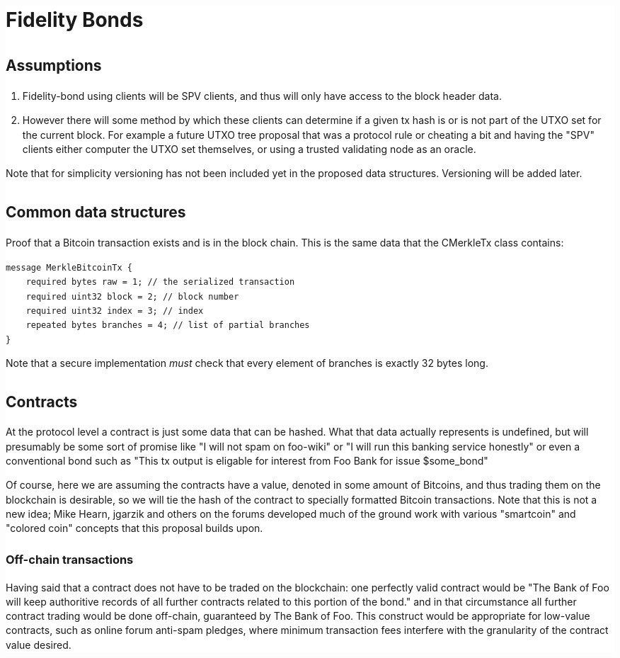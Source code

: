 # Fidelity Bonds

## Assumptions

1) Fidelity-bond using clients will be SPV clients, and thus will only have
access to the block header data.

2) However there will some method by which these clients can determine if a
given tx hash is or is not part of the UTXO set for the current block. For
example a future UTXO tree proposal that was a protocol rule or cheating a bit
and having the "SPV" clients either computer the UTXO set themselves, or using
a trusted validating node as an oracle.

Note that for simplicity versioning has not been included yet in the proposed
data structures. Versioning will be added later.


## Common data structures

Proof that a Bitcoin transaction exists and is in the block chain. This is the
same data that the CMerkleTx class contains:

    message MerkleBitcoinTx {
        required bytes raw = 1; // the serialized transaction
        required uint32 block = 2; // block number
        required uint32 index = 3; // index
        repeated bytes branches = 4; // list of partial branches
    }

Note that a secure implementation *must* check that every element of branches
is exactly 32 bytes long.


## Contracts

At the protocol level a contract is just some data that can be hashed. What
that data actually represents is undefined, but will presumably be some sort of
promise like "I will not spam on foo-wiki" or "I will run this banking service
honestly" or even a conventional bond such as "This tx output is eligable for
interest from Foo Bank for issue $some_bond"

Of course, here we are assuming the contracts have a value, denoted in some
amount of Bitcoins, and thus trading them on the blockchain is desirable, so we
will tie the hash of the contract to specially formatted Bitcoin transactions.
Note that this is not a new idea; Mike Hearn, jgarzik and others on the forums
developed much of the ground work with various "smartcoin" and "colored coin"
concepts that this proposal builds upon.


### Off-chain transactions

Having said that a contract does not have to be traded on the blockchain: one
perfectly valid contract would be "The Bank of Foo will keep authoritive
records of all further contracts related to this portion of the bond." and in
that circumstance all further contract trading would be done off-chain,
guaranteed by The Bank of Foo. This construct would be appropriate for
low-value contracts, such as online forum anti-spam pledges, where minimum
transaction fees interfere with the granularity of the contract value desired.
